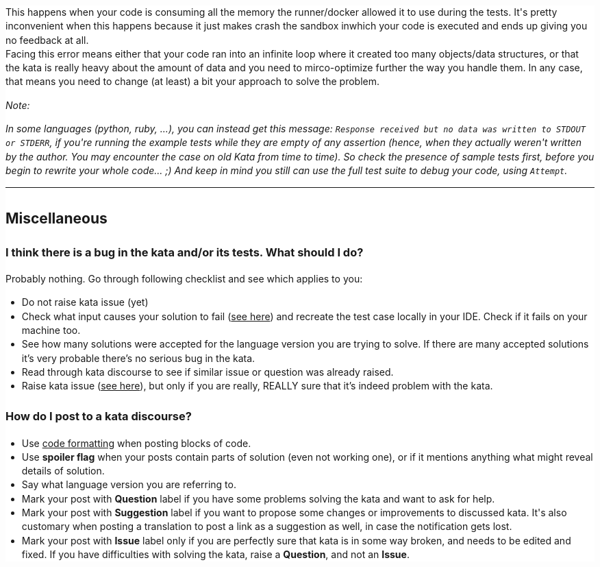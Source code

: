 </a>

This happens when your code is consuming all the memory the runner/docker allowed it to use during the tests. It's pretty inconvenient when this happens because it just makes crash the sandbox inwhich your code is executed and ends up giving you no feedback at all.  
Facing this error means either that your code ran into an infinite loop where it created too many objects/data structures, or that the kata is really heavy about the amount of data and you need to mirco-optimize further the way you handle them. In any case, that means you need to change (at least) a bit your approach to solve the problem.

_Note:_

_In some languages (python, ruby, ...), you can instead get this message: `Response received but no data was written to STDOUT or STDERR`, if you're running the example tests while they are empty of any assertion (hence, when they actually weren't written by the author. You may encounter the case on old Kata from time to time). So check the presence of sample tests first, before you begin to rewrite your whole code... ;) And keep in mind you still can use the full test suite to debug your code, using `Attempt`._



***

## Miscellaneous




<a name="kata-bug">

### I think there is a bug in the kata and/or its tests. What should I do?

</a>

Probably nothing. Go through following checklist and see which applies to you:
* Do not raise kata issue (yet)
* Check what input causes your solution to fail ([see here](#print-input)) and recreate the test case locally in your IDE. Check if it fails on your machine too.
* See how many solutions were accepted for the language version you are trying to solve. If there are many accepted solutions it’s very probable there’s no serious bug in the kata.
* Read through kata discourse to see if similar issue or question was already raised.
* Raise kata issue ([see here](#post-discourse)), but only if you are really, REALLY sure that it’s indeed problem with the kata.








<a name="post-discourse">

### How do I post to a kata discourse?

</a>

* Use [code formatting](https://github.com/Codewars/Codewars.com/wiki/Markdown-Formatting) when posting blocks of code.
* Use **spoiler flag** when your posts contain parts of solution (even not working one), or if it mentions anything what might reveal details of solution.
* Say what language version you are referring to.
* Mark your post with **Question** label if you have some problems solving the kata and want to ask for help.
* Mark your post with **Suggestion** label if you want to propose some changes or improvements to discussed kata. It's also customary when posting a translation to post a link as a suggestion as well, in case the notification gets lost.
* Mark your post with **Issue** label only if you are perfectly sure that kata is in some way broken, and needs to be edited and fixed. If you have difficulties with solving the kata, raise a **Question**, and not an **Issue**.